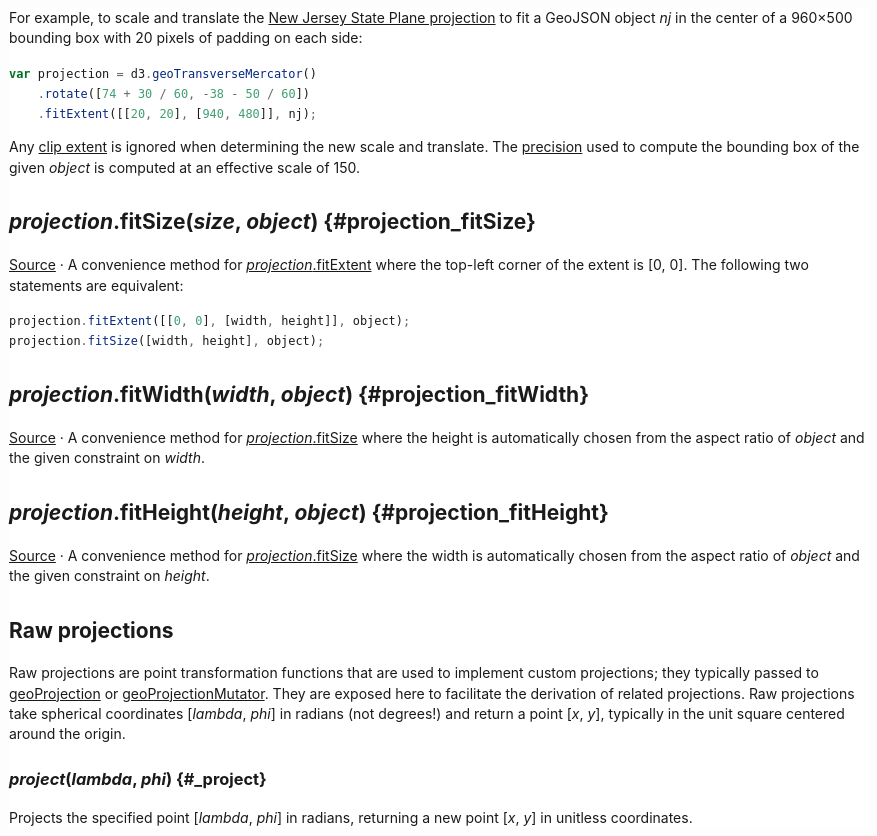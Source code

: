 For example, to scale and translate the [New Jersey State Plane projection](https://bl.ocks.org/mbostock/5126418) to fit a GeoJSON object *nj* in the center of a 960×500 bounding box with 20 pixels of padding on each side:

```js
var projection = d3.geoTransverseMercator()
    .rotate([74 + 30 / 60, -38 - 50 / 60])
    .fitExtent([[20, 20], [940, 480]], nj);
```

Any [clip extent](#projection_clipExtent) is ignored when determining the new scale and translate. The [precision](#projection_precision) used to compute the bounding box of the given *object* is computed at an effective scale of 150.

## *projection*.fitSize(*size*, *object*) {#projection_fitSize}

[Source](https://github.com/d3/d3-geo/blob/main/src/projection/index.js) · A convenience method for [*projection*.fitExtent](#projection_fitExtent) where the top-left corner of the extent is [0, 0]. The following two statements are equivalent:

```js
projection.fitExtent([[0, 0], [width, height]], object);
projection.fitSize([width, height], object);
```

## *projection*.fitWidth(*width*, *object*) {#projection_fitWidth}

[Source](https://github.com/d3/d3-geo/blob/main/src/projection/index.js) · A convenience method for [*projection*.fitSize](#projection_fitSize) where the height is automatically chosen from the aspect ratio of *object* and the given constraint on *width*.

## *projection*.fitHeight(*height*, *object*) {#projection_fitHeight}

[Source](https://github.com/d3/d3-geo/blob/main/src/projection/index.js) · A convenience method for [*projection*.fitSize](#projection_fitSize) where the width is automatically chosen from the aspect ratio of *object* and the given constraint on *height*.

## Raw projections

Raw projections are point transformation functions that are used to implement custom projections; they typically passed to [geoProjection](#geoProjection) or [geoProjectionMutator](#geoProjectionMutator). They are exposed here to facilitate the derivation of related projections. Raw projections take spherical coordinates [*lambda*, *phi*] in radians (not degrees!) and return a point [*x*, *y*], typically in the unit square centered around the origin.

### *project*(*lambda*, *phi*) {#_project}

Projects the specified point [<i>lambda</i>, <i>phi</i>] in radians, returning a new point [*x*, *y*] in unitless coordinates.
